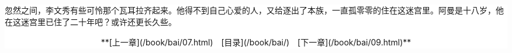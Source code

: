 <p>忽然之间，李文秀有些可怜那个瓦耳拉齐起来。他得不到自己心爱的人，又给逐出了本族，一直孤零零的住在这迷宫里。阿曼是十八岁，他在这迷宫里已住了二十年吧？或许还更长久些。 </p>

<p align="center">**[上一章](/book/bai/07.html)&emsp;[目录](/book/bai/)&emsp;[下一章](/book/bai/09.html)**</p>